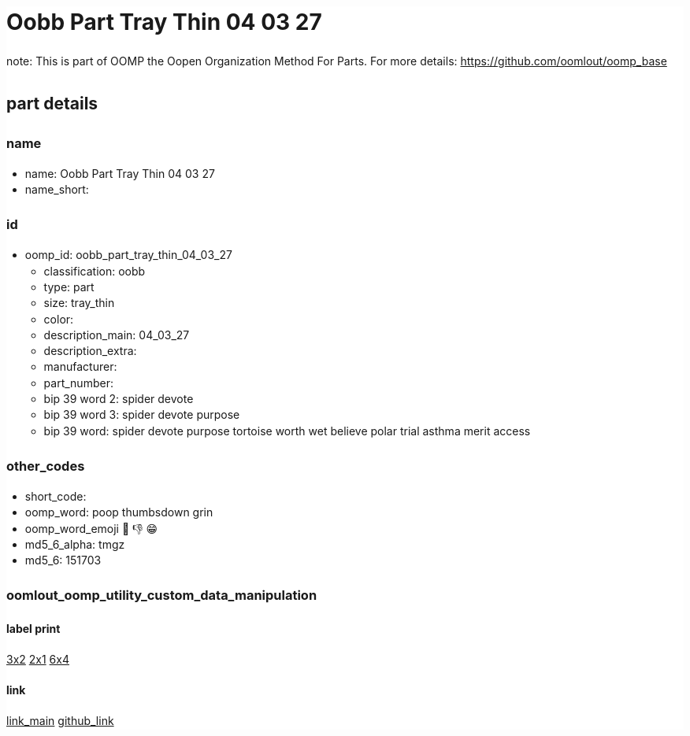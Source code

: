 # Oobb Part Tray Thin 04 03 27  

note: This is part of OOMP the Oopen Organization Method For Parts. For more details: https://github.com/oomlout/oomp_base

##  part details





### name
* name: Oobb Part Tray Thin 04 03 27
* name_short: 
### id
* oomp_id: oobb_part_tray_thin_04_03_27
  * classification: oobb
  * type: part
  * size: tray_thin
  * color: 
  * description_main: 04_03_27
  * description_extra: 
  * manufacturer: 
  * part_number: 
  * bip 39 word 2: spider devote
  * bip 39 word 3: spider devote purpose
  * bip 39 word: spider devote purpose tortoise worth wet believe polar trial asthma merit access

### other_codes
* short_code: 
* oomp_word: poop thumbsdown grin
* oomp_word_emoji :poop: :thumbsdown: :grin:
* md5_6_alpha: tmgz
* md5_6: 151703






### oomlout_oomp_utility_custom_data_manipulation
#### label print
[3x2](http://192.168.1.245:1112/?label=oomp%20tmgz)
[2x1](http://192.168.1.242:1112/?label=oomp%20tmgz)
[6x4](http://192.168.1.55:1112/?label=oomp%20tmgz)    

#### link

[link_main](https://github.com/oomlout/oomlout_oomp_current_version_messy/tree/main/parts/oobb_part_tray_thin_04_03_27) [github_link](https://github.com/oomlout/oomlout_oomp_part_src/tree/main/parts/oobb_part_tray_thin_04_03_27)                             
